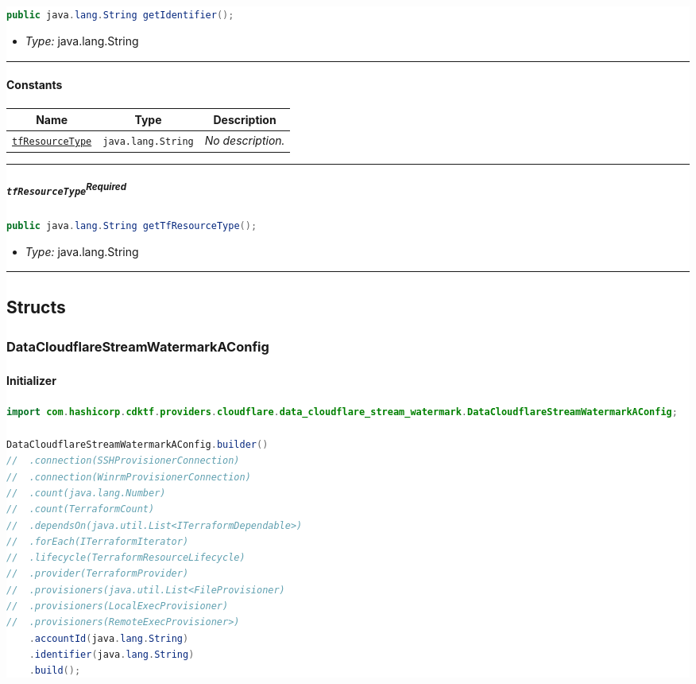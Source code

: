 ```java
public java.lang.String getIdentifier();
```

- *Type:* java.lang.String

---

#### Constants <a name="Constants" id="Constants"></a>

| **Name** | **Type** | **Description** |
| --- | --- | --- |
| <code><a href="#@cdktf/provider-cloudflare.dataCloudflareStreamWatermark.DataCloudflareStreamWatermarkA.property.tfResourceType">tfResourceType</a></code> | <code>java.lang.String</code> | *No description.* |

---

##### `tfResourceType`<sup>Required</sup> <a name="tfResourceType" id="@cdktf/provider-cloudflare.dataCloudflareStreamWatermark.DataCloudflareStreamWatermarkA.property.tfResourceType"></a>

```java
public java.lang.String getTfResourceType();
```

- *Type:* java.lang.String

---

## Structs <a name="Structs" id="Structs"></a>

### DataCloudflareStreamWatermarkAConfig <a name="DataCloudflareStreamWatermarkAConfig" id="@cdktf/provider-cloudflare.dataCloudflareStreamWatermark.DataCloudflareStreamWatermarkAConfig"></a>

#### Initializer <a name="Initializer" id="@cdktf/provider-cloudflare.dataCloudflareStreamWatermark.DataCloudflareStreamWatermarkAConfig.Initializer"></a>

```java
import com.hashicorp.cdktf.providers.cloudflare.data_cloudflare_stream_watermark.DataCloudflareStreamWatermarkAConfig;

DataCloudflareStreamWatermarkAConfig.builder()
//  .connection(SSHProvisionerConnection)
//  .connection(WinrmProvisionerConnection)
//  .count(java.lang.Number)
//  .count(TerraformCount)
//  .dependsOn(java.util.List<ITerraformDependable>)
//  .forEach(ITerraformIterator)
//  .lifecycle(TerraformResourceLifecycle)
//  .provider(TerraformProvider)
//  .provisioners(java.util.List<FileProvisioner)
//  .provisioners(LocalExecProvisioner)
//  .provisioners(RemoteExecProvisioner>)
    .accountId(java.lang.String)
    .identifier(java.lang.String)
    .build();
```
